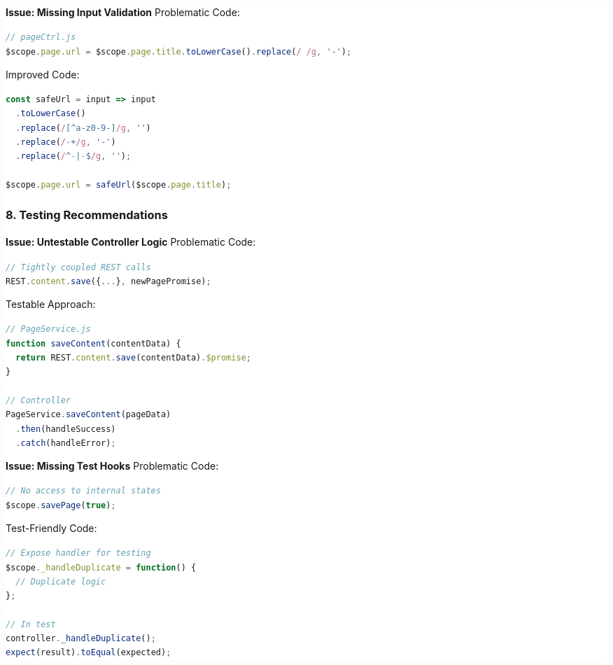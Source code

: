 **Issue: Missing Input Validation**
Problematic Code:
```js
// pageCtrl.js
$scope.page.url = $scope.page.title.toLowerCase().replace(/ /g, '-');
```

Improved Code:
```js
const safeUrl = input => input
  .toLowerCase()
  .replace(/[^a-z0-9-]/g, '')
  .replace(/-+/g, '-')
  .replace(/^-|-$/g, '');

$scope.page.url = safeUrl($scope.page.title);
```

### 8. Testing Recommendations

**Issue: Untestable Controller Logic**
Problematic Code:
```js
// Tightly coupled REST calls
REST.content.save({...}, newPagePromise);
```

Testable Approach:
```js
// PageService.js
function saveContent(contentData) {
  return REST.content.save(contentData).$promise;
}

// Controller
PageService.saveContent(pageData)
  .then(handleSuccess)
  .catch(handleError);
```

**Issue: Missing Test Hooks**
Problematic Code:
```js
// No access to internal states
$scope.savePage(true);
```

Test-Friendly Code:
```js
// Expose handler for testing
$scope._handleDuplicate = function() {
  // Duplicate logic
};

// In test
controller._handleDuplicate();
expect(result).toEqual(expected);
```

